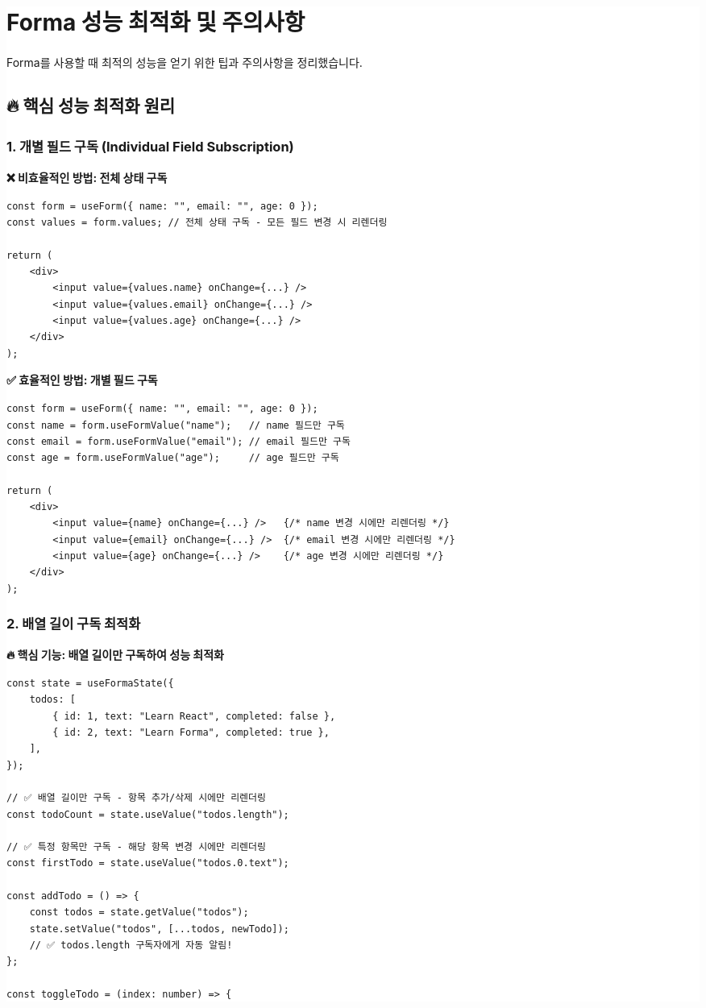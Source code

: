 # Forma 성능 최적화 및 주의사항

Forma를 사용할 때 최적의 성능을 얻기 위한 팁과 주의사항을 정리했습니다.

## 🔥 핵심 성능 최적화 원리

### 1. 개별 필드 구독 (Individual Field Subscription)

**❌ 비효율적인 방법: 전체 상태 구독**

```tsx
const form = useForm({ name: "", email: "", age: 0 });
const values = form.values; // 전체 상태 구독 - 모든 필드 변경 시 리렌더링

return (
    <div>
        <input value={values.name} onChange={...} />
        <input value={values.email} onChange={...} />
        <input value={values.age} onChange={...} />
    </div>
);
```

**✅ 효율적인 방법: 개별 필드 구독**

```tsx
const form = useForm({ name: "", email: "", age: 0 });
const name = form.useFormValue("name");   // name 필드만 구독
const email = form.useFormValue("email"); // email 필드만 구독
const age = form.useFormValue("age");     // age 필드만 구독

return (
    <div>
        <input value={name} onChange={...} />   {/* name 변경 시에만 리렌더링 */}
        <input value={email} onChange={...} />  {/* email 변경 시에만 리렌더링 */}
        <input value={age} onChange={...} />    {/* age 변경 시에만 리렌더링 */}
    </div>
);
```

### 2. 배열 길이 구독 최적화

**🔥 핵심 기능: 배열 길이만 구독하여 성능 최적화**

```tsx
const state = useFormaState({
    todos: [
        { id: 1, text: "Learn React", completed: false },
        { id: 2, text: "Learn Forma", completed: true },
    ],
});

// ✅ 배열 길이만 구독 - 항목 추가/삭제 시에만 리렌더링
const todoCount = state.useValue("todos.length");

// ✅ 특정 항목만 구독 - 해당 항목 변경 시에만 리렌더링
const firstTodo = state.useValue("todos.0.text");

const addTodo = () => {
    const todos = state.getValue("todos");
    state.setValue("todos", [...todos, newTodo]);
    // ✅ todos.length 구독자에게 자동 알림!
};

const toggleTodo = (index: number) => {
```